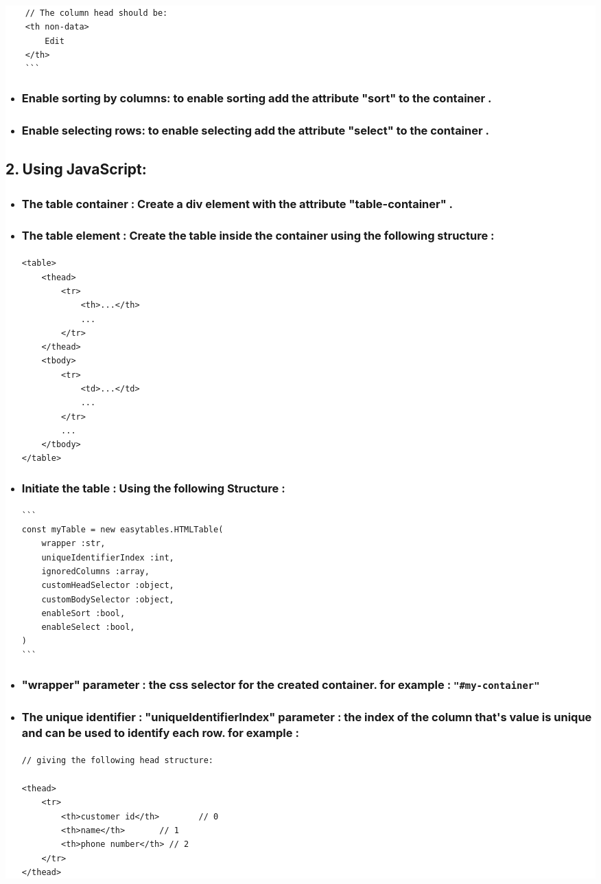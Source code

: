         // The column head should be:
        <th non-data>
            Edit
        </th>
        ```
  - ### **Enable sorting by columns**: to enable sorting add the attribute **"sort"** to the container .
  - ### **Enable selecting rows**: to enable selecting add the attribute **"select"** to the container .

## 2. **Using JavaScript**:
  - ### **The table container** : Create a div element with the attribute **"table-container"** .
  - ### **The table element** : Create the table inside the container using the following structure :
      ```
      <table>
          <thead>
              <tr>
                  <th>...</th>
                  ...
              </tr>
          </thead>
          <tbody>
              <tr>
                  <td>...</td>
                  ...
              </tr>
              ...
          </tbody>
      </table>
      ```
  - ### **Initiate the table** : Using the following Structure :
        ```
        const myTable = new easytables.HTMLTable(
            wrapper :str,
            uniqueIdentifierIndex :int, 
            ignoredColumns :array,
            customHeadSelector :object, 
            customBodySelector :object,
            enableSort :bool,
            enableSelect :bool,
        )
        ```
  - ### **"wrapper" parameter** : the css selector for the created container. for example : `"#my-container"`
  - ### **The unique identifier : "uniqueIdentifierIndex" parameter** : the index of the column that's value is unique and can be used to identify each row. for example :
      ```
      // giving the following head structure:

      <thead>
          <tr>
              <th>customer id</th>        // 0
              <th>name</th>       // 1
              <th>phone number</th> // 2
          </tr>
      </thead>
